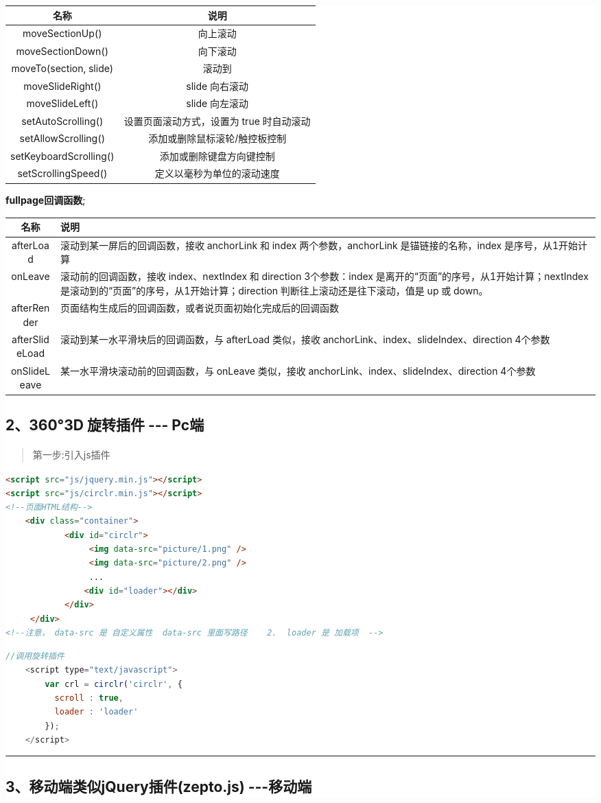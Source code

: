 |名称 | 说明 
|:--------:|:------:|
|moveSectionUp()|向上滚动
|moveSectionDown()|向下滚动
|moveTo(section, slide)|滚动到
|moveSlideRight()|slide 向右滚动
|moveSlideLeft()|slide 向左滚动
|setAutoScrolling()|设置页面滚动方式，设置为 true 时自动滚动
|setAllowScrolling()|添加或删除鼠标滚轮/触控板控制
|setKeyboardScrolling()|添加或删除键盘方向键控制
|setScrollingSpeed()|定义以毫秒为单位的滚动速度

**fullpage回调函数**;

|名称|说明
|:---:|:---|
|afterLoad|滚动到某一屏后的回调函数，接收 anchorLink 和 index 两个参数，anchorLink 是锚链接的名称，index 是序号，从1开始计算
|onLeave|滚动前的回调函数，接收 index、nextIndex 和 direction 3个参数：index 是离开的“页面”的序号，从1开始计算；nextIndex 是滚动到的“页面”的序号，从1开始计算；direction 判断往上滚动还是往下滚动，值是 up 或 down。
|afterRender|页面结构生成后的回调函数，或者说页面初始化完成后的回调函数
|afterSlideLoad|滚动到某一水平滑块后的回调函数，与 afterLoad 类似，接收 anchorLink、index、slideIndex、direction 4个参数
|onSlideLeave|某一水平滑块滚动前的回调函数，与 onLeave 类似，接收 anchorLink、index、slideIndex、direction 4个参数



## 2、**360°3D 旋转插件  --- Pc端**

>第一步:引入js插件
```html
<script src="js/jquery.min.js"></script>
<script src="js/circlr.min.js"></script>
<!--页面HTML结构-->
    <div class="container">
            <div id="circlr">
                 <img data-src="picture/1.png" />
                 <img data-src="picture/2.png" /> 
                 ...
                <div id="loader"></div>
            </div>
     </div>
<!--注意， data-src 是 自定义属性  data-src 里面写路径    2.  loader 是 加载项  -->
```
```javascript
//调用旋转插件
    <script type="text/javascript">
    	var crl = circlr('circlr', {
    	  scroll : true,
    	  loader : 'loader'
    	});
    </script>
```
----
## **3、移动端类似jQuery插件(zepto.js) ---移动端**
